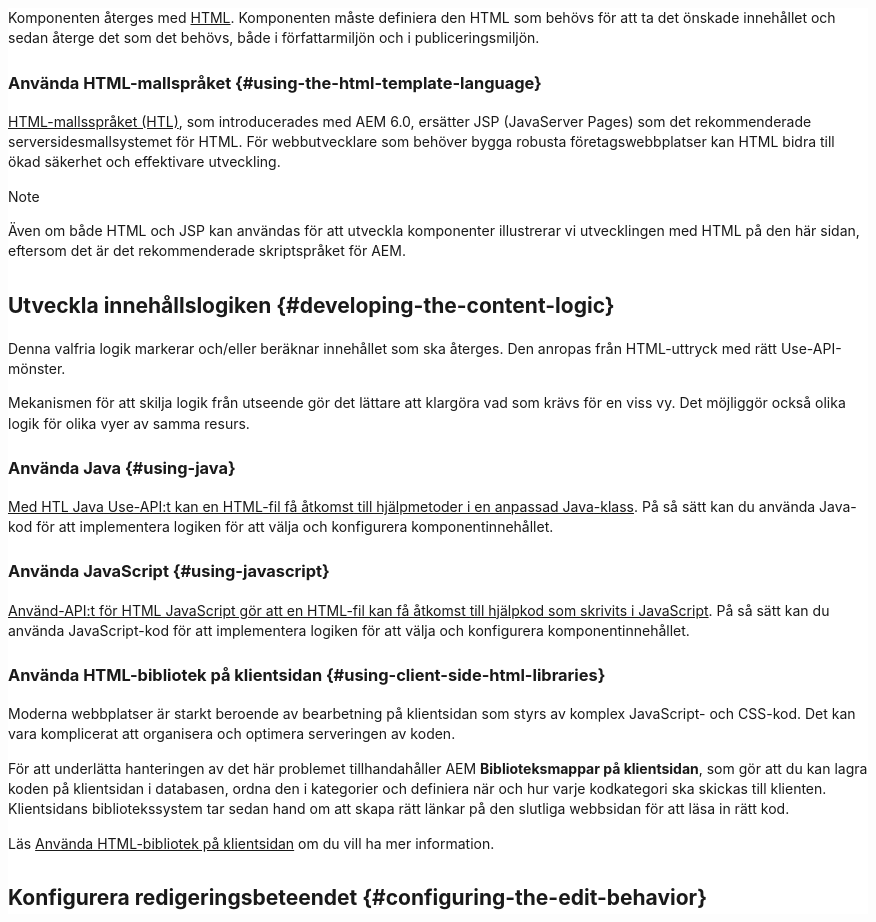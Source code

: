 Komponenten återges med [HTML](https://www.w3schools.com/htmL/html_intro.asp). Komponenten måste definiera den HTML som behövs för att ta det önskade innehållet och sedan återge det som det behövs, både i författarmiljön och i publiceringsmiljön.

### Använda HTML-mallspråket {#using-the-html-template-language}

[HTML-mallsspråket (HTL)](https://docs.adobe.com/content/help/en/experience-manager-htl/using/overview.html), som introducerades med AEM 6.0, ersätter JSP (JavaServer Pages) som det rekommenderade serversidesmallsystemet för HTML. För webbutvecklare som behöver bygga robusta företagswebbplatser kan HTML bidra till ökad säkerhet och effektivare utveckling.

>[!NOTE]
>
>Även om både HTML och JSP kan användas för att utveckla komponenter illustrerar vi utvecklingen med HTML på den här sidan, eftersom det är det rekommenderade skriptspråket för AEM.

## Utveckla innehållslogiken {#developing-the-content-logic}

Denna valfria logik markerar och/eller beräknar innehållet som ska återges. Den anropas från HTML-uttryck med rätt Use-API-mönster.

Mekanismen för att skilja logik från utseende gör det lättare att klargöra vad som krävs för en viss vy. Det möjliggör också olika logik för olika vyer av samma resurs.

### Använda Java {#using-java}

[Med HTL Java Use-API:t kan en HTML-fil få åtkomst till hjälpmetoder i en anpassad Java-klass](https://helpx.adobe.com/experience-manager/htl/using/use-api-java.html). På så sätt kan du använda Java-kod för att implementera logiken för att välja och konfigurera komponentinnehållet.

### Använda JavaScript {#using-javascript}

[Använd-API:t för HTML JavaScript gör att en HTML-fil kan få åtkomst till hjälpkod som skrivits i JavaScript](https://helpx.adobe.com/experience-manager/htl/using/use-api-javascript.html). På så sätt kan du använda JavaScript-kod för att implementera logiken för att välja och konfigurera komponentinnehållet.

### Använda HTML-bibliotek på klientsidan {#using-client-side-html-libraries}

Moderna webbplatser är starkt beroende av bearbetning på klientsidan som styrs av komplex JavaScript- och CSS-kod. Det kan vara komplicerat att organisera och optimera serveringen av koden.

För att underlätta hanteringen av det här problemet tillhandahåller AEM **Biblioteksmappar på klientsidan**, som gör att du kan lagra koden på klientsidan i databasen, ordna den i kategorier och definiera när och hur varje kodkategori ska skickas till klienten. Klientsidans bibliotekssystem tar sedan hand om att skapa rätt länkar på den slutliga webbsidan för att läsa in rätt kod.

Läs [Använda HTML-bibliotek på klientsidan](/help/sites-developing/clientlibs.md) om du vill ha mer information.

## Konfigurera redigeringsbeteendet {#configuring-the-edit-behavior}
